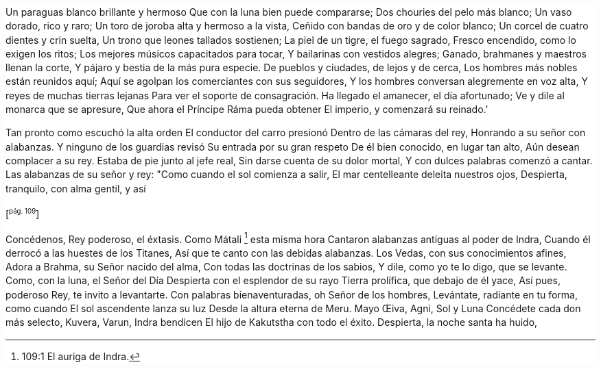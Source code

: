 Un paraguas blanco brillante y hermoso
Que con la luna bien puede compararse;
Dos chouries del pelo más blanco;
Un vaso dorado, rico y raro;
Un toro de joroba alta y hermoso a la vista,
Ceñido con bandas de oro y de color blanco;
Un corcel de cuatro dientes y crin suelta,
Un trono que leones tallados sostienen;
La piel de un tigre, el fuego sagrado,
Fresco encendido, como lo exigen los ritos;
Los mejores músicos capacitados para tocar,
Y bailarinas con vestidos alegres;
Ganado, brahmanes y maestros llenan la corte,
Y pájaro y bestia de la más pura especie.
De pueblos y ciudades, de lejos y de cerca,
Los hombres más nobles están reunidos aquí;
Aquí se agolpan los comerciantes con sus seguidores,
Y los hombres conversan alegremente en voz alta,
Y reyes de muchas tierras lejanas
Para ver el soporte de consagración.
Ha llegado el amanecer, el día afortunado;
Ve y dile al monarca que se apresure,
Que ahora el Príncipe Ráma pueda obtener
El imperio, y comenzará su reinado.'

Tan pronto como escuchó la alta orden
El conductor del carro presionó
Dentro de las cámaras del rey,
Honrando a su señor con alabanzas.
Y ninguno de los guardias revisó
Su entrada por su gran respeto
De él bien conocido, en lugar tan alto,
Aún desean complacer a su rey.
Estaba de pie junto al jefe real,
Sin darse cuenta de su dolor mortal,
Y con dulces palabras comenzó a cantar.
Las alabanzas de su señor y rey:
"Como cuando el sol comienza a salir,
El mar centelleante deleita nuestros ojos,
Despierta, tranquilo, con alma gentil, y así

<span id="p109">[<sup><small>pág. 109</small></sup>]</span>

Concédenos, Rey poderoso, el éxtasis.
Como Mátali [^279] esta misma hora
Cantaron alabanzas antiguas al poder de Indra,
Cuando él derrocó a las huestes de los Titanes,
Así que te canto con las debidas alabanzas.
Los Vedas, con sus conocimientos afines,
Adora a Brahma, su Señor nacido del alma,
Con todas las doctrinas de los sabios,
Y dile, como yo te lo digo, que se levante.
Como, con la luna, el Señor del Día
Despierta con el esplendor de su rayo
Tierra prolífica, que debajo de él yace,
Así pues, poderoso Rey, te invito a levantarte.
Con palabras bienaventuradas, oh Señor de los hombres,
Levántate, radiante en tu forma, como cuando
El sol ascendente lanza su luz
Desde la altura eterna de Meru.
Mayo Œiva, Agni, Sol y Luna
Concédete cada don más selecto,
Kuvera, Varun, Indra bendicen
El hijo de Kakutstha con todo el éxito.
Despierta, la noche santa ha huido,

[^273]: 102:1 El verso o dístico que me he visto obligado a ampliar en estas nueve líneas es evidentemente espurio, pero se encuentra en todos los manuscritos comentados que Schiegel consultó.
[^274]: 102:2 Maumatha, Perturbador de la mente, un nombre de Kama o Amor.
[^275]: 104:1 Esta historia se cuenta en el Mahábhárat. Se puede encontrar una versión libre en _Escenas del Ramayan, etc._
[^276]: 106:1 Solo el mérito más elevado obtiene un hogar eterno en el cielo. Los méritos menores solo otorgan arrendamientos de mansiones celestiales, que terminan tras períodos proporcionales al fondo que las compra. El rey Yayáti ascendió al cielo y, al expirar su mandato, fue expulsado sin contemplaciones y arrojado a la tierra.
[^277]: 107:1 Véase _Notas adicionales_, LA PALOMA SUPLICANTE.
[^278]: 108:1 Indra, llamado también Purandara, destructor de ciudades.
[^279]: 109:1 El auriga de Indra.
[^280]: 110:1 El elefante de Indra.
[^281]: 111:1 Una estrella en la espiga de Virgo: de ahí el nombre de la boca Chaitra en Chait.
[^282]: 112:1 El dios de la lluvia.
[^283]: 112:1b En una vida anterior.
[^284]: 112:2b Uno de los asterismos lunares, representado como la esposa predilecta de la Luna. Véase pág. 4, nota.
[^285]: 113:1 El mar.
[^286]: 115:1 La Luna.
[^287]: 116:1 La comparación puede parecer trivial para un lector europeo. Pero Spenser compara a una mujer enfurecida con una vaca «a la que le han robado su cría». Shakespeare también hace que el rey Enrique VI se compare con la madre del ternero que «corre mugiendo de arriba abajo, observando el camino que ha seguido su inofensiva cría». «Las vacas», dice De Quincey, «se encuentran entre las criaturas más mansas; ninguna muestra una ternura más apasionada por sus crías cuando se las priva, y, en resumen, no me avergüenza profesar un profundo amor por estas tiernas criaturas».